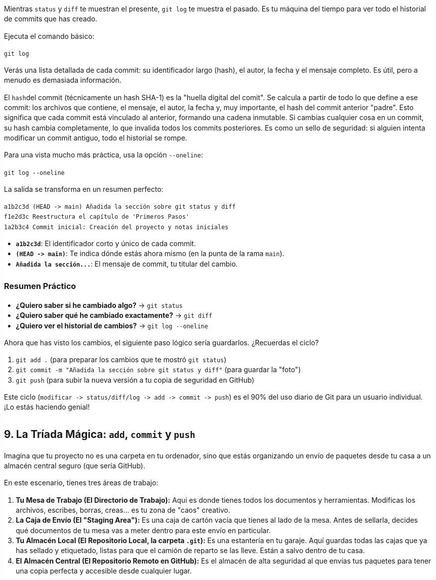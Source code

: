 Mientras `status` y `diff` te muestran el presente, `git log` te muestra el pasado. Es tu máquina del tiempo para ver todo el historial de commits que has creado.

Ejecuta el comando básico:
```fish
git log
```
Verás una lista detallada de cada commit: su identificador largo (hash), el autor, la fecha y el mensaje completo. Es útil, pero a menudo es demasiada información.

El `hash`del commit (técnicamente un hash SHA-1) es la "huella digital del comit". Se calcula a partir de todo lo que define a ese commit: los archivos que contiene, el mensaje, el autor, la fecha y, muy importante, el hash del commit anterior "padre". 
 Esto significa que cada commit está vinculado al anterior, formando una cadena inmutable. Si cambias cualquier cosa en un commit, su hash cambia completamente, lo que invalida todos los commits posteriores. Es como un sello de seguridad: si alguien intenta modificar un commit antiguo, todo el historial se rompe.


Para una vista mucho más práctica, usa la opción `--oneline`:
```fish
git log --oneline
```
La salida se transforma en un resumen perfecto:
```
a1b2c3d (HEAD -> main) Añadida la sección sobre git status y diff
f1e2d3c Reestructura el capítulo de 'Primeros Pasos'
1a2b3c4 Commit inicial: Creación del proyecto y notas iniciales
```
* **`a1b2c3d`**: El identificador corto y único de cada commit.
* **`(HEAD -> main)`**: Te indica dónde estás ahora mismo (en la punta de la rama `main`).
* **`Añadida la sección...`**: El mensaje de commit, tu titular del cambio.

### Resumen Práctico

* **¿Quiero saber si he cambiado algo?** -> `git status`
* **¿Quiero saber qué he cambiado exactamente?** -> `git diff`
* **¿Quiero ver el historial de cambios?** -> `git log --oneline`

Ahora que has visto los cambios, el siguiente paso lógico sería guardarlos. ¿Recuerdas el ciclo?

1. `git add .` (para preparar los cambios que te mostró `git status`)
2. `git commit -m "Añadida la sección sobre git status y diff"` (para guardar la "foto")
3. `git push` (para subir la nueva versión a tu copia de seguridad en GitHub)

Este ciclo (`modificar -> status/diff/log -> add -> commit -> push`) es el 90% del uso diario de Git para un usuario individual. ¡Lo estás haciendo genial!

## 9. La Tríada Mágica: `add`, `commit` y `push`

Imagina que tu proyecto no es una carpeta en tu ordenador, sino que estás organizando un envío de paquetes desde tu casa a un almacén central seguro (que sería GitHub).

En este escenario, tienes tres áreas de trabajo:

1. **Tu Mesa de Trabajo (El Directorio de Trabajo):** Aquí es donde tienes todos los documentos y herramientas. Modificas los archivos, escribes, borras, creas... es tu zona de "caos" creativo.
2. **La Caja de Envío (El "Staging Area"):** Es una caja de cartón vacía que tienes al lado de la mesa. Antes de sellarla, decides qué documentos de tu mesa vas a meter dentro para este envío en particular.
3. **Tu Almacén Local (El Repositorio Local, la carpeta `.git`):** Es una estantería en tu garaje. Aquí guardas todas las cajas que ya has sellado y etiquetado, listas para que el camión de reparto se las lleve. Están a salvo dentro de tu casa.
4. **El Almacén Central (El Repositorio Remoto en GitHub):** Es el almacén de alta seguridad al que envías tus paquetes para tener una copia perfecta y accesible desde cualquier lugar.
